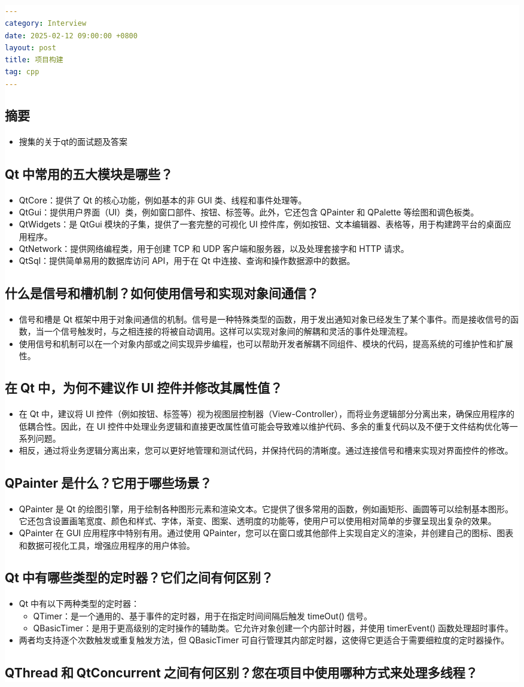 ```yaml
---
category: Interview
date: 2025-02-12 09:00:00 +0800
layout: post
title: 项目构建
tag: cpp
---
```

## 摘要

+ 搜集的关于qt的面试题及答案



## ​Qt 中常用的五大模块是哪些？

+ QtCore：提供了 Qt 的核心功能，例如基本的非 GUI 类、线程和事件处理等。
+ QtGui：提供用户界面（UI）类，例如窗口部件、按钮、标签等。此外，它还包含 QPainter 和 QPalette 等绘图和调色板类。
+ QtWidgets：是 QtGui 模块的子集，提供了一套完整的可视化 UI 控件库，例如按钮、文本编辑器、表格等，用于构建跨平台的桌面应用程序。
+ QtNetwork：提供网络编程类，用于创建 TCP 和 UDP 客户端和服务器，以及处理套接字和 HTTP 请求。
+ QtSql：提供简单易用的数据库访问 API，用于在 Qt 中连接、查询和操作数据源中的数据。

## 什么是信号和槽机制？如何使用信号和实现对象间通信？

+ 信号和槽是 Qt 框架中用于对象间通信的机制。信号是一种特殊类型的函数，用于发出通知对象已经发生了某个事件。而是接收信号的函数，当一个信号触发时，与之相连接的将被自动调用。这样可以实现对象间的解耦和灵活的事件处理流程。
+ 使用信号和机制可以在一个对象内部或之间实现异步编程，也可以帮助开发者解耦不同组件、模块的代码，提高系统的可维护性和扩展性。

## 在 Qt 中，为何不建议作 UI 控件并修改其属性值？

+ 在 Qt 中，建议将 UI 控件（例如按钮、标签等）视为视图层控制器（View-Controller），而将业务逻辑部分分离出来，确保应用程序的低耦合性。因此，在 UI 控件中处理业务逻辑和直接更改属性值可能会导致难以维护代码、多余的重复代码以及不便于文件结构优化等一系列问题。
+ 相反，通过将业务逻辑分离出来，您可以更好地管理和测试代码，并保持代码的清晰度。通过连接信号和槽来实现对界面控件的修改。

## QPainter 是什么？它用于哪些场景？

+ QPainter 是 Qt 的绘图引擎，用于绘制各种图形元素和渲染文本。它提供了很多常用的函数，例如画矩形、画圆等可以绘制基本图形。它还包含设置画笔宽度、颜色和样式、字体，渐变、图案、透明度的功能等，使用户可以使用相对简单的步骤呈现出复杂的效果。
+ QPainter 在 GUI 应用程序中特别有用。通过使用 QPainter，您可以在窗口或其他部件上实现自定义的渲染，并创建自己的图标、图表和数据可视化工具，增强应用程序的用户体验。

## Qt 中有哪些类型的定时器？它们之间有何区别？

+ Qt 中有以下两种类型的定时器：
  + QTimer：是一个通用的、基于事件的定时器，用于在指定时间间隔后触发 timeOut() 信号。
  + QBasicTimer：是用于更高级别的定时操作的辅助类。它允许对象创建一个内部计时器，并使用 timerEvent() 函数处理超时事件。
+ 两者均支持逐个次数触发或重复触发方法，但 QBasicTimer 可自行管理其内部定时器，这使得它更适合于需要细粒度的定时器操作。

## QThread 和 QtConcurrent 之间有何区别？您在项目中使用哪种方式来处理多线程？
